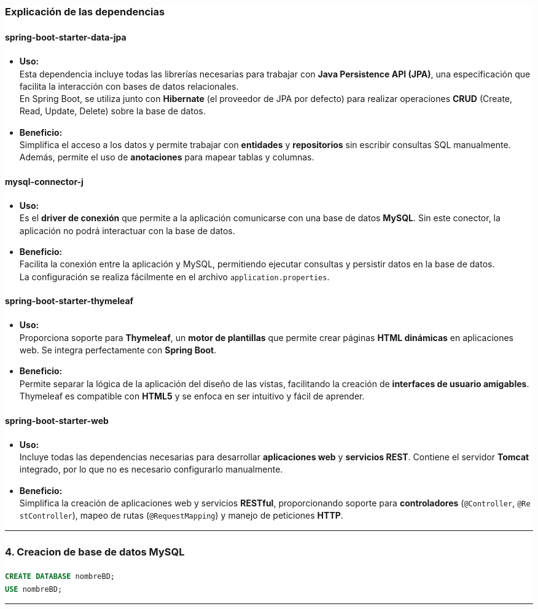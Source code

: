 
### **Explicación de las dependencias**

#### **spring-boot-starter-data-jpa**
- **Uso:**  
  Esta dependencia incluye todas las librerías necesarias para trabajar con **Java Persistence API (JPA)**, una especificación que facilita la interacción con bases de datos relacionales.  
  En Spring Boot, se utiliza junto con **Hibernate** (el proveedor de JPA por defecto) para realizar operaciones **CRUD** (Create, Read, Update, Delete) sobre la base de datos.

- **Beneficio:**  
  Simplifica el acceso a los datos y permite trabajar con **entidades** y **repositorios** sin escribir consultas SQL manualmente. Además, permite el uso de **anotaciones** para mapear tablas y columnas.


#### **mysql-connector-j**
- **Uso:**  
  Es el **driver de conexión** que permite a la aplicación comunicarse con una base de datos **MySQL**. Sin este conector, la aplicación no podrá interactuar con la base de datos.

- **Beneficio:**  
  Facilita la conexión entre la aplicación y MySQL, permitiendo ejecutar consultas y persistir datos en la base de datos.  
  La configuración se realiza fácilmente en el archivo `application.properties`.


#### **spring-boot-starter-thymeleaf**
- **Uso:**  
  Proporciona soporte para **Thymeleaf**, un **motor de plantillas** que permite crear páginas **HTML dinámicas** en aplicaciones web. Se integra perfectamente con **Spring Boot**.

- **Beneficio:**  
  Permite separar la lógica de la aplicación del diseño de las vistas, facilitando la creación de **interfaces de usuario amigables**. Thymeleaf es compatible con **HTML5** y se enfoca en ser intuitivo y fácil de aprender.


#### **spring-boot-starter-web**
- **Uso:**  
  Incluye todas las dependencias necesarias para desarrollar **aplicaciones web** y **servicios REST**. Contiene el servidor **Tomcat** integrado, por lo que no es necesario configurarlo manualmente.

- **Beneficio:**  
  Simplifica la creación de aplicaciones web y servicios **RESTful**, proporcionando soporte para **controladores** (`@Controller`, `@RestController`), mapeo de rutas (`@RequestMapping`) y manejo de peticiones **HTTP**.

---

### 4. Creacion de base de datos MySQL
```sql
CREATE DATABASE nombreBD;
USE nombreBD;
```

---